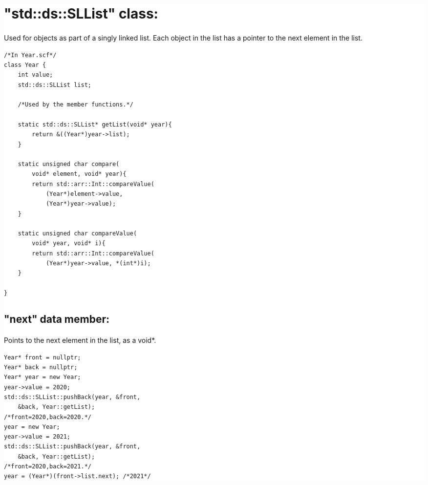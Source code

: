 # "std::ds::SLList" class:

Used for objects as part of a singly linked list.
Each object in the list has a pointer to the next 
element in the list.

```
/*In Year.scf*/
class Year {
	int value;
	std::ds::SLList list;
	
	/*Used by the member functions.*/
	
	static std::ds::SLList* getList(void* year){
		return &((Year*)year->list);
	}
	
	static unsigned char compare(
		void* element, void* year){
		return std::arr::Int::compareValue(
			(Year*)element->value,
			(Year*)year->value);
	}
	
	static unsigned char compareValue(
		void* year, void* i){
		return std::arr::Int::compareValue(
			(Year*)year->value, *(int*)i);
	}
	
}
```

## "next" data member:

Points to the next element in the list, as a void*.

```
Year* front = nullptr;
Year* back = nullptr;
Year* year = new Year;
year->value = 2020;
std::ds::SLList::pushBack(year, &front,
	&back, Year::getList);
/*front=2020,back=2020.*/
year = new Year;
year->value = 2021;
std::ds::SLList::pushBack(year, &front,
	&back, Year::getList);
/*front=2020,back=2021.*/
year = (Year*)(front->list.next); /*2021*/
```
